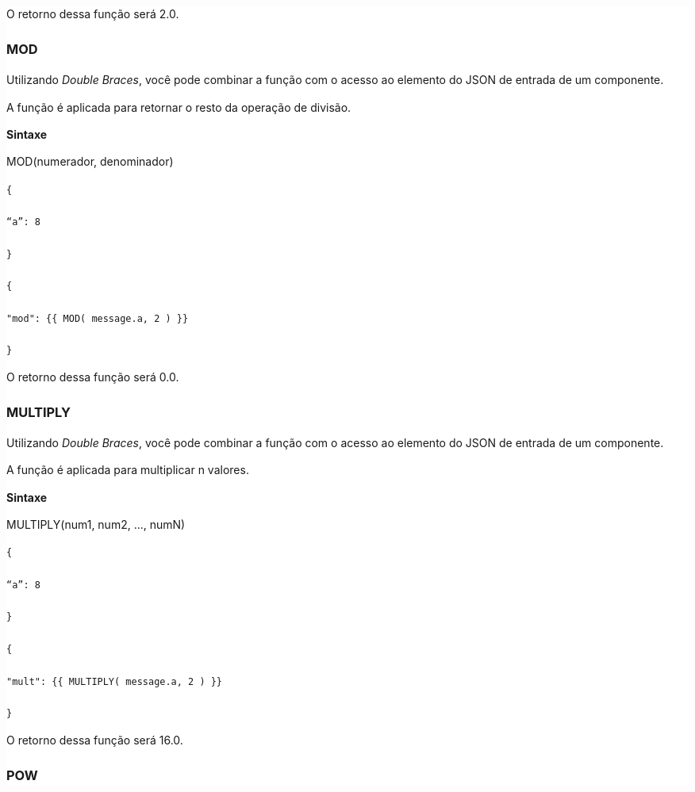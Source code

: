 O retorno dessa função será 2.0.

### MOD <a href="#mod" id="mod"></a>

Utilizando _Double Braces_, você pode combinar a função com o acesso ao elemento do JSON de entrada de um componente.

A função é aplicada para retornar o resto da operação de divisão.

**Sintaxe**

MOD(numerador, denominador)

```
{

“a”: 8

}

{

"mod": {{ MOD( message.a, 2 ) }}

}
```

O retorno dessa função será 0.0.

### MULTIPLY <a href="#multiply" id="multiply"></a>

Utilizando _Double Braces_, você pode combinar a função com o acesso ao elemento do JSON de entrada de um componente.

A função é aplicada para multiplicar n valores.

**Sintaxe**

MULTIPLY(num1, num2, ..., numN)

```
{

“a”: 8

}

{

"mult": {{ MULTIPLY( message.a, 2 ) }}

}
```

O retorno dessa função será 16.0.

### POW <a href="#pow" id="pow"></a>
